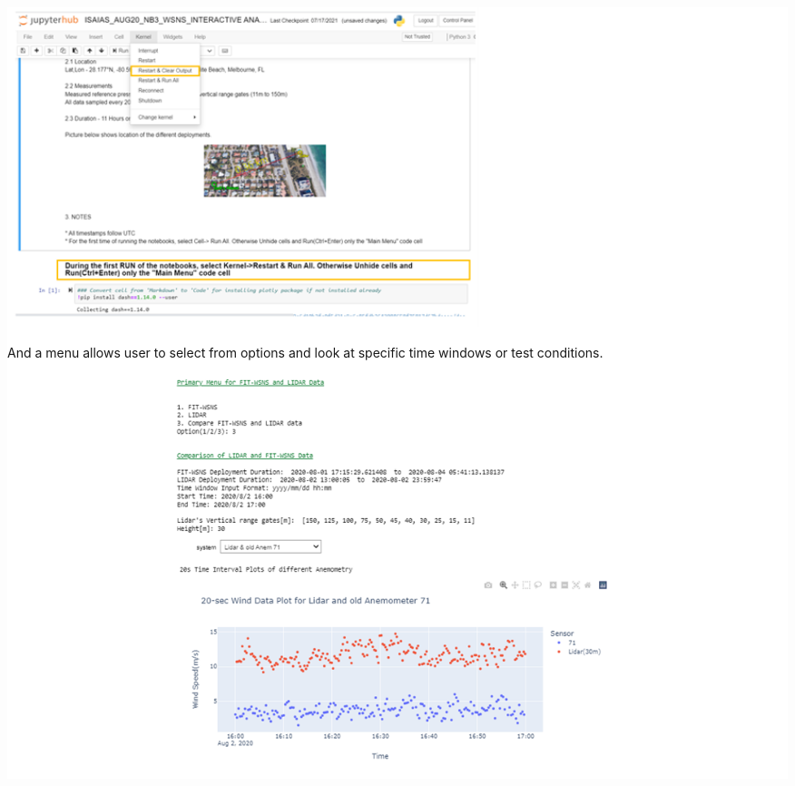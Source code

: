 <img src="img/Picture6.png" alt="Flow Process" width="520">

And a menu allows user to select from options and look at specific time windows or test conditions.

<p align="center">    
<img src="img/Picture7.png" alt="Flow Process" width="520">

    
    